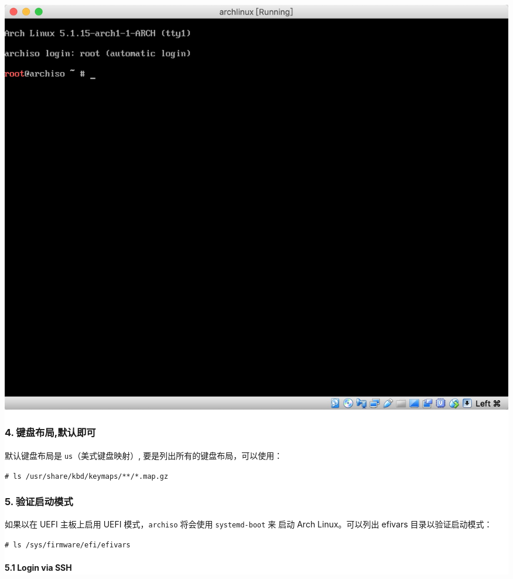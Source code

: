 ![启动成功](./images/install/02.jpg)

### 4. 键盘布局,默认即可

默认键盘布局是 `us`（美式键盘映射）, 要是列出所有的键盘布局，可以使用：
```
# ls /usr/share/kbd/keymaps/**/*.map.gz
```

### 5. 验证启动模式

如果以在 UEFI 主板上启用 UEFI 模式，`archiso` 将会使用 `systemd-boot` 来 启动 Arch Linux。可以列出 efivars 目录以验证启动模式：

```
# ls /sys/firmware/efi/efivars
```

 #### 5.1 Login via SSH
